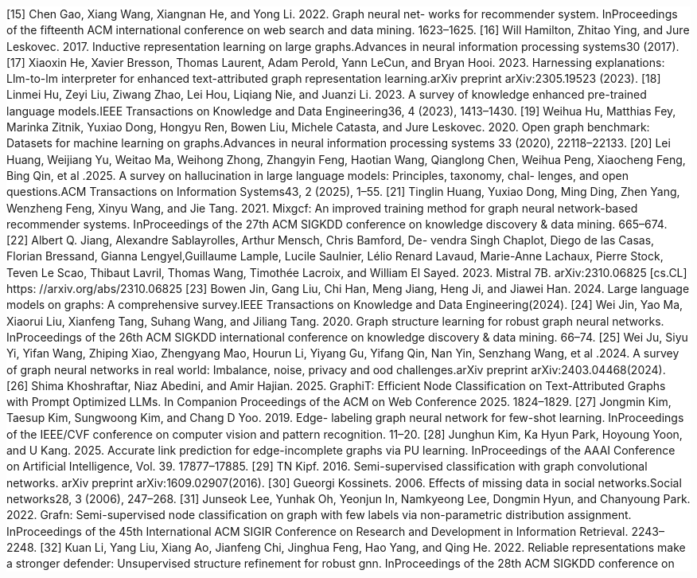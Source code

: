 [15] Chen Gao, Xiang Wang, Xiangnan He, and Yong Li. 2022. Graph neural net-
works for recommender system. InProceedings of the fifteenth ACM international
conference on web search and data mining. 1623–1625.
[16] Will Hamilton, Zhitao Ying, and Jure Leskovec. 2017. Inductive representation
learning on large graphs.Advances in neural information processing systems30
(2017).
[17] Xiaoxin He, Xavier Bresson, Thomas Laurent, Adam Perold, Yann LeCun, and
Bryan Hooi. 2023. Harnessing explanations: Llm-to-lm interpreter for enhanced
text-attributed graph representation learning.arXiv preprint arXiv:2305.19523
(2023).
[18] Linmei Hu, Zeyi Liu, Ziwang Zhao, Lei Hou, Liqiang Nie, and Juanzi Li. 2023. A
survey of knowledge enhanced pre-trained language models.IEEE Transactions
on Knowledge and Data Engineering36, 4 (2023), 1413–1430.
[19] Weihua Hu, Matthias Fey, Marinka Zitnik, Yuxiao Dong, Hongyu Ren, Bowen Liu,
Michele Catasta, and Jure Leskovec. 2020. Open graph benchmark: Datasets for
machine learning on graphs.Advances in neural information processing systems
33 (2020), 22118–22133.
[20] Lei Huang, Weijiang Yu, Weitao Ma, Weihong Zhong, Zhangyin Feng, Haotian
Wang, Qianglong Chen, Weihua Peng, Xiaocheng Feng, Bing Qin, et al .2025. A
survey on hallucination in large language models: Principles, taxonomy, chal-
lenges, and open questions.ACM Transactions on Information Systems43, 2
(2025), 1–55.
[21] Tinglin Huang, Yuxiao Dong, Ming Ding, Zhen Yang, Wenzheng Feng, Xinyu
Wang, and Jie Tang. 2021. Mixgcf: An improved training method for graph neural
network-based recommender systems. InProceedings of the 27th ACM SIGKDD
conference on knowledge discovery & data mining. 665–674.
[22] Albert Q. Jiang, Alexandre Sablayrolles, Arthur Mensch, Chris Bamford, De-
vendra Singh Chaplot, Diego de las Casas, Florian Bressand, Gianna Lengyel,Guillaume Lample, Lucile Saulnier, Lélio Renard Lavaud, Marie-Anne Lachaux,
Pierre Stock, Teven Le Scao, Thibaut Lavril, Thomas Wang, Timothée Lacroix,
and William El Sayed. 2023. Mistral 7B. arXiv:2310.06825 [cs.CL] https:
//arxiv.org/abs/2310.06825
[23] Bowen Jin, Gang Liu, Chi Han, Meng Jiang, Heng Ji, and Jiawei Han. 2024. Large
language models on graphs: A comprehensive survey.IEEE Transactions on
Knowledge and Data Engineering(2024).
[24] Wei Jin, Yao Ma, Xiaorui Liu, Xianfeng Tang, Suhang Wang, and Jiliang Tang.
2020. Graph structure learning for robust graph neural networks. InProceedings
of the 26th ACM SIGKDD international conference on knowledge discovery & data
mining. 66–74.
[25] Wei Ju, Siyu Yi, Yifan Wang, Zhiping Xiao, Zhengyang Mao, Hourun Li, Yiyang
Gu, Yifang Qin, Nan Yin, Senzhang Wang, et al .2024. A survey of graph neural
networks in real world: Imbalance, noise, privacy and ood challenges.arXiv
preprint arXiv:2403.04468(2024).
[26] Shima Khoshraftar, Niaz Abedini, and Amir Hajian. 2025. GraphiT: Efficient
Node Classification on Text-Attributed Graphs with Prompt Optimized LLMs. In
Companion Proceedings of the ACM on Web Conference 2025. 1824–1829.
[27] Jongmin Kim, Taesup Kim, Sungwoong Kim, and Chang D Yoo. 2019. Edge-
labeling graph neural network for few-shot learning. InProceedings of the
IEEE/CVF conference on computer vision and pattern recognition. 11–20.
[28] Junghun Kim, Ka Hyun Park, Hoyoung Yoon, and U Kang. 2025. Accurate link
prediction for edge-incomplete graphs via PU learning. InProceedings of the
AAAI Conference on Artificial Intelligence, Vol. 39. 17877–17885.
[29] TN Kipf. 2016. Semi-supervised classification with graph convolutional networks.
arXiv preprint arXiv:1609.02907(2016).
[30] Gueorgi Kossinets. 2006. Effects of missing data in social networks.Social
networks28, 3 (2006), 247–268.
[31] Junseok Lee, Yunhak Oh, Yeonjun In, Namkyeong Lee, Dongmin Hyun, and
Chanyoung Park. 2022. Grafn: Semi-supervised node classification on graph
with few labels via non-parametric distribution assignment. InProceedings of
the 45th International ACM SIGIR Conference on Research and Development in
Information Retrieval. 2243–2248.
[32] Kuan Li, Yang Liu, Xiang Ao, Jianfeng Chi, Jinghua Feng, Hao Yang, and Qing He.
2022. Reliable representations make a stronger defender: Unsupervised structure
refinement for robust gnn. InProceedings of the 28th ACM SIGKDD conference on